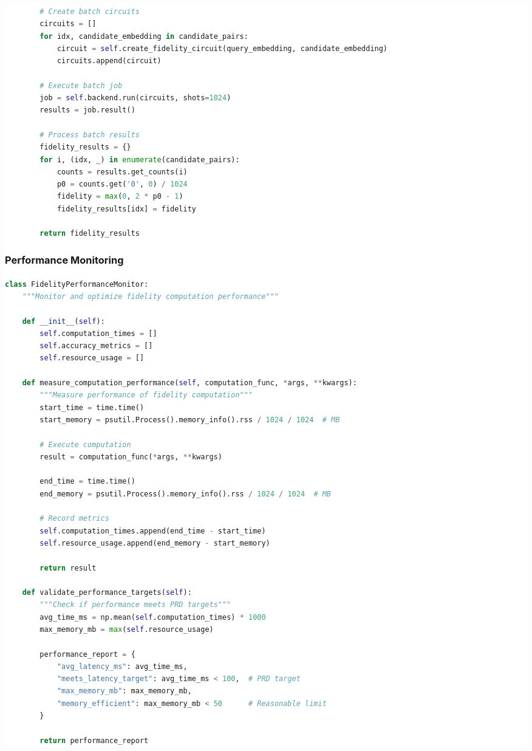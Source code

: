 ```python
        # Create batch circuits
        circuits = []
        for idx, candidate_embedding in candidate_pairs:
            circuit = self.create_fidelity_circuit(query_embedding, candidate_embedding)
            circuits.append(circuit)
        
        # Execute batch job
        job = self.backend.run(circuits, shots=1024)
        results = job.result()
        
        # Process batch results
        fidelity_results = {}
        for i, (idx, _) in enumerate(candidate_pairs):
            counts = results.get_counts(i)
            p0 = counts.get('0', 0) / 1024
            fidelity = max(0, 2 * p0 - 1)
            fidelity_results[idx] = fidelity
            
        return fidelity_results
```

### Performance Monitoring
```python
class FidelityPerformanceMonitor:
    """Monitor and optimize fidelity computation performance"""
    
    def __init__(self):
        self.computation_times = []
        self.accuracy_metrics = []
        self.resource_usage = []
        
    def measure_computation_performance(self, computation_func, *args, **kwargs):
        """Measure performance of fidelity computation"""
        start_time = time.time()
        start_memory = psutil.Process().memory_info().rss / 1024 / 1024  # MB
        
        # Execute computation
        result = computation_func(*args, **kwargs)
        
        end_time = time.time()
        end_memory = psutil.Process().memory_info().rss / 1024 / 1024  # MB
        
        # Record metrics
        self.computation_times.append(end_time - start_time)
        self.resource_usage.append(end_memory - start_memory)
        
        return result
        
    def validate_performance_targets(self):
        """Check if performance meets PRD targets"""
        avg_time_ms = np.mean(self.computation_times) * 1000
        max_memory_mb = max(self.resource_usage)
        
        performance_report = {
            "avg_latency_ms": avg_time_ms,
            "meets_latency_target": avg_time_ms < 100,  # PRD target
            "max_memory_mb": max_memory_mb,
            "memory_efficient": max_memory_mb < 50      # Reasonable limit
        }
        
        return performance_report
```
